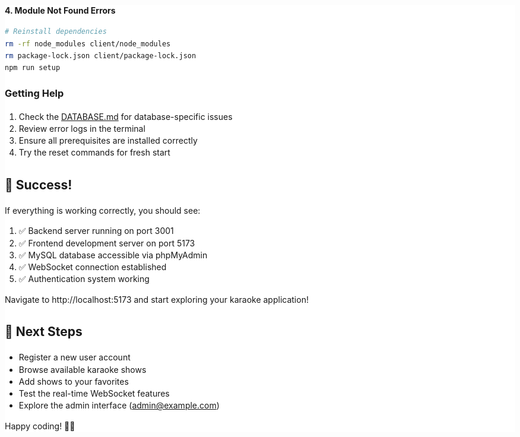 **4. Module Not Found Errors**

```bash
# Reinstall dependencies
rm -rf node_modules client/node_modules
rm package-lock.json client/package-lock.json
npm run setup
```

### Getting Help

1. Check the [DATABASE.md](docs/DATABASE.md) for database-specific issues
2. Review error logs in the terminal
3. Ensure all prerequisites are installed correctly
4. Try the reset commands for fresh start

## 🎉 Success!

If everything is working correctly, you should see:

1. ✅ Backend server running on port 3001
2. ✅ Frontend development server on port 5173
3. ✅ MySQL database accessible via phpMyAdmin
4. ✅ WebSocket connection established
5. ✅ Authentication system working

Navigate to http://localhost:5173 and start exploring your karaoke application!

## 🚀 Next Steps

- Register a new user account
- Browse available karaoke shows
- Add shows to your favorites
- Test the real-time WebSocket features
- Explore the admin interface (admin@example.com)

Happy coding! 🎤✨
